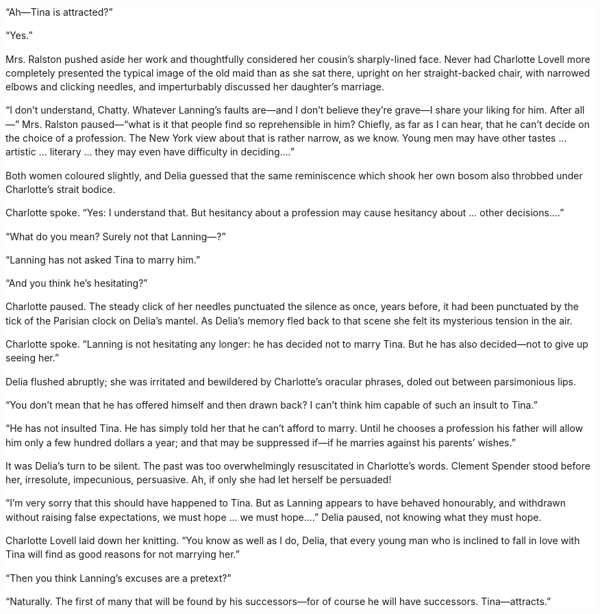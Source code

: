 “Ah—Tina is attracted?”

“Yes.”

Mrs. Ralston pushed aside her work and thoughtfully considered her cousin’s sharply-lined face. Never had Charlotte Lovell more completely presented the typical image of the old maid than as she sat there, upright on her straight-backed chair, with narrowed elbows and clicking needles, and imperturbably discussed her daughter’s marriage.

“I don’t understand, Chatty. Whatever Lanning’s faults are—and I don’t believe they’re grave—I share your liking for him. After all—” Mrs. Ralston paused—“what is it that people find so reprehensible in him? Chiefly, as far as I can hear, that he can’t decide on the choice of a profession. The New York view about that is rather narrow, as we know. Young men may have other tastes ... artistic ... literary ... they may even have difficulty in deciding....”

Both women coloured slightly, and Delia guessed that the same reminiscence which shook her own bosom also throbbed under Charlotte’s strait bodice.

Charlotte spoke. “Yes: I understand that. But hesitancy about a profession may cause hesitancy about ... other decisions....”

“What do you mean? Surely not that Lanning—?”

“Lanning has not asked Tina to marry him.”

“And you think he’s hesitating?”

Charlotte paused. The steady click of her needles punctuated the silence as once, years before, it had been punctuated by the tick of the Parisian clock on Delia’s mantel. As Delia’s memory fled back to that scene she felt its mysterious tension in the air.

Charlotte spoke. “Lanning is not hesitating any longer: he has decided not to marry Tina. But he has also decided—not to give up seeing her.”

Delia flushed abruptly; she was irritated and bewildered by Charlotte’s oracular phrases, doled out between parsimonious lips.

“You don’t mean that he has offered himself and then drawn back? I can’t think him capable of such an insult to Tina.”

“He has not insulted Tina. He has simply told her that he can’t afford to marry. Until he chooses a profession his father will allow him only a few hundred dollars a year; and that may be suppressed if—if he marries against his parents’ wishes.”

It was Delia’s turn to be silent. The past was too overwhelmingly resuscitated in Charlotte’s words. Clement Spender stood before her, irresolute, impecunious, persuasive. Ah, if only she had let herself be persuaded!

“I’m very sorry that this should have happened to Tina. But as Lanning appears to have behaved honourably, and withdrawn without raising false expectations, we must hope ... we must hope....” Delia paused, not knowing what they must hope.

Charlotte Lovell laid down her knitting. “You know as well as I do, Delia, that every young man who is inclined to fall in love with Tina will find as good reasons for not marrying her.”

“Then you think Lanning’s excuses are a pretext?”

“Naturally. The first of many that will be found by his successors—for of course he will have successors. Tina—attracts.”
